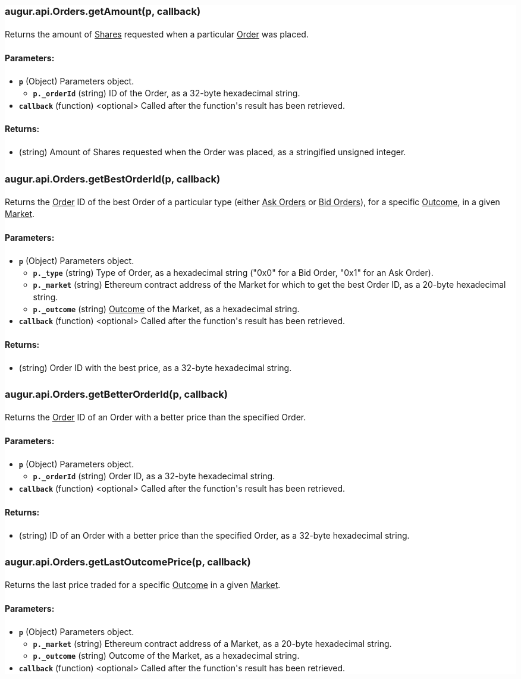 ### augur.api.Orders.getAmount(p, callback)

Returns the amount of [Shares](#share) requested when a particular [Order](#order) was placed.

#### **Parameters:**

* **`p`** (Object) Parameters object.  
    * **`p._orderId`** (string) ID of the Order, as a 32-byte hexadecimal string.
* **`callback`** (function) &lt;optional> Called after the function's result has been retrieved.

#### **Returns:**

* (string) Amount of Shares requested when the Order was placed, as a stringified unsigned integer.

### augur.api.Orders.getBestOrderId(p, callback)

Returns the [Order](#order) ID of the best Order of a particular type (either [Ask Orders](#ask-order) or [Bid Orders](#bid-order)), for a specific [Outcome](#outcome), in a given [Market](#market).

#### **Parameters:**

* **`p`** (Object) Parameters object.  
    * **`p._type`** (string) Type of Order, as a hexadecimal string ("0x0" for a Bid Order, "0x1" for an Ask Order).
    * **`p._market`** (string) Ethereum contract address of the Market for which to get the best Order ID, as a 20-byte hexadecimal string.
    * **`p._outcome`** (string) [Outcome](#outcome) of the Market, as a hexadecimal string.
* **`callback`** (function) &lt;optional> Called after the function's result has been retrieved.

#### **Returns:**

* (string) Order ID with the best price, as a 32-byte hexadecimal string.

### augur.api.Orders.getBetterOrderId(p, callback)

Returns the [Order](#order) ID of an Order with a better price than the specified Order.

#### **Parameters:**

* **`p`** (Object) Parameters object.  
    * **`p._orderId`** (string) Order ID, as a 32-byte hexadecimal string.
* **`callback`** (function) &lt;optional> Called after the function's result has been retrieved.

#### **Returns:**

* (string) ID of an Order with a better price than the specified Order, as a 32-byte hexadecimal string.

### augur.api.Orders.getLastOutcomePrice(p, callback)

Returns the last price traded for a specific [Outcome](#outcome) in a given [Market](#market).

#### **Parameters:**

* **`p`** (Object) Parameters object.  
    * **`p._market`** (string) Ethereum contract address of a Market, as a 20-byte hexadecimal string.
    * **`p._outcome`** (string) Outcome of the Market, as a hexadecimal string.
* **`callback`** (function) &lt;optional> Called after the function's result has been retrieved.
